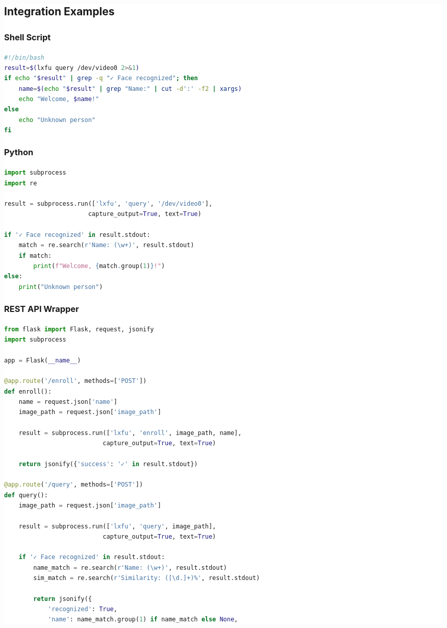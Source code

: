 ## Integration Examples

### Shell Script

```bash
#!/bin/bash
result=$(lxfu query /dev/video0 2>&1)
if echo "$result" | grep -q "✓ Face recognized"; then
    name=$(echo "$result" | grep "Name:" | cut -d':' -f2 | xargs)
    echo "Welcome, $name!"
else
    echo "Unknown person"
fi
```

### Python

```python
import subprocess
import re

result = subprocess.run(['lxfu', 'query', '/dev/video0'],
                       capture_output=True, text=True)

if '✓ Face recognized' in result.stdout:
    match = re.search(r'Name: (\w+)', result.stdout)
    if match:
        print(f"Welcome, {match.group(1)}!")
else:
    print("Unknown person")
```

### REST API Wrapper

```python
from flask import Flask, request, jsonify
import subprocess

app = Flask(__name__)

@app.route('/enroll', methods=['POST'])
def enroll():
    name = request.json['name']
    image_path = request.json['image_path']

    result = subprocess.run(['lxfu', 'enroll', image_path, name],
                           capture_output=True, text=True)

    return jsonify({'success': '✓' in result.stdout})

@app.route('/query', methods=['POST'])
def query():
    image_path = request.json['image_path']

    result = subprocess.run(['lxfu', 'query', image_path],
                           capture_output=True, text=True)

    if '✓ Face recognized' in result.stdout:
        name_match = re.search(r'Name: (\w+)', result.stdout)
        sim_match = re.search(r'Similarity: ([\d.]+)%', result.stdout)

        return jsonify({
            'recognized': True,
            'name': name_match.group(1) if name_match else None,
```
